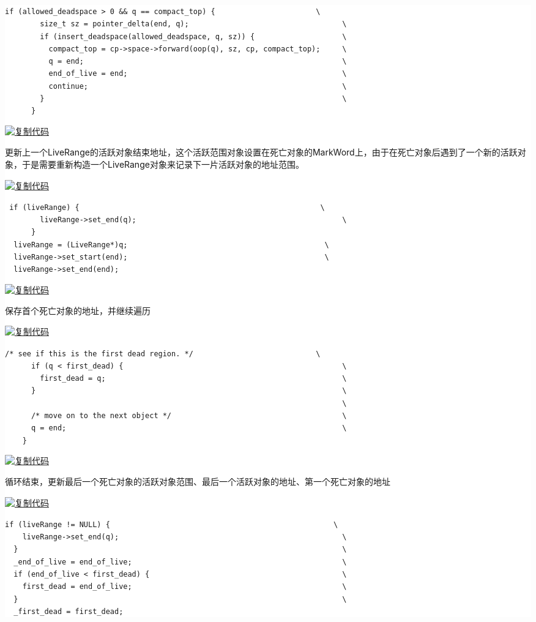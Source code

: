 ```
if (allowed_deadspace > 0 && q == compact_top) {                       \
        size_t sz = pointer_delta(end, q);                                   \
        if (insert_deadspace(allowed_deadspace, q, sz)) {                    \
          compact_top = cp->space->forward(oop(q), sz, cp, compact_top);     \
          q = end;                                                           \
          end_of_live = end;                                                 \
          continue;                                                          \
        }                                                                    \
      } 
```

[![复制代码](https://common.cnblogs.com/images/copycode.gif)](javascript:void(0);)

更新上一个LiveRange的活跃对象结束地址，这个活跃范围对象设置在死亡对象的MarkWord上，由于在死亡对象后遇到了一个新的活跃对象，于是需要重新构造一个LiveRange对象来记录下一片活跃对象的地址范围。

[![复制代码](https://common.cnblogs.com/images/copycode.gif)](javascript:void(0);)

```
 if (liveRange) {                                                       \
        liveRange->set_end(q);                                               \
      }
  liveRange = (LiveRange*)q;                                             \
  liveRange->set_start(end);                                             \
  liveRange->set_end(end);
```

[![复制代码](https://common.cnblogs.com/images/copycode.gif)](javascript:void(0);)

保存首个死亡对象的地址，并继续遍历

[![复制代码](https://common.cnblogs.com/images/copycode.gif)](javascript:void(0);)

```
/* see if this is the first dead region. */                            \
      if (q < first_dead) {                                                  \
        first_dead = q;                                                      \
      }                                                                      \
                                                                             \
      /* move on to the next object */                                       \
      q = end;                                                               \
    }     
```

[![复制代码](https://common.cnblogs.com/images/copycode.gif)](javascript:void(0);)

循环结束，更新最后一个死亡对象的活跃对象范围、最后一个活跃对象的地址、第一个死亡对象的地址

[![复制代码](https://common.cnblogs.com/images/copycode.gif)](javascript:void(0);)

```
if (liveRange != NULL) {                                                   \
    liveRange->set_end(q);                                                   \
  }                                                                          \
  _end_of_live = end_of_live;                                                \
  if (end_of_live < first_dead) {                                            \
    first_dead = end_of_live;                                                \
  }                                                                          \
  _first_dead = first_dead;  
```
